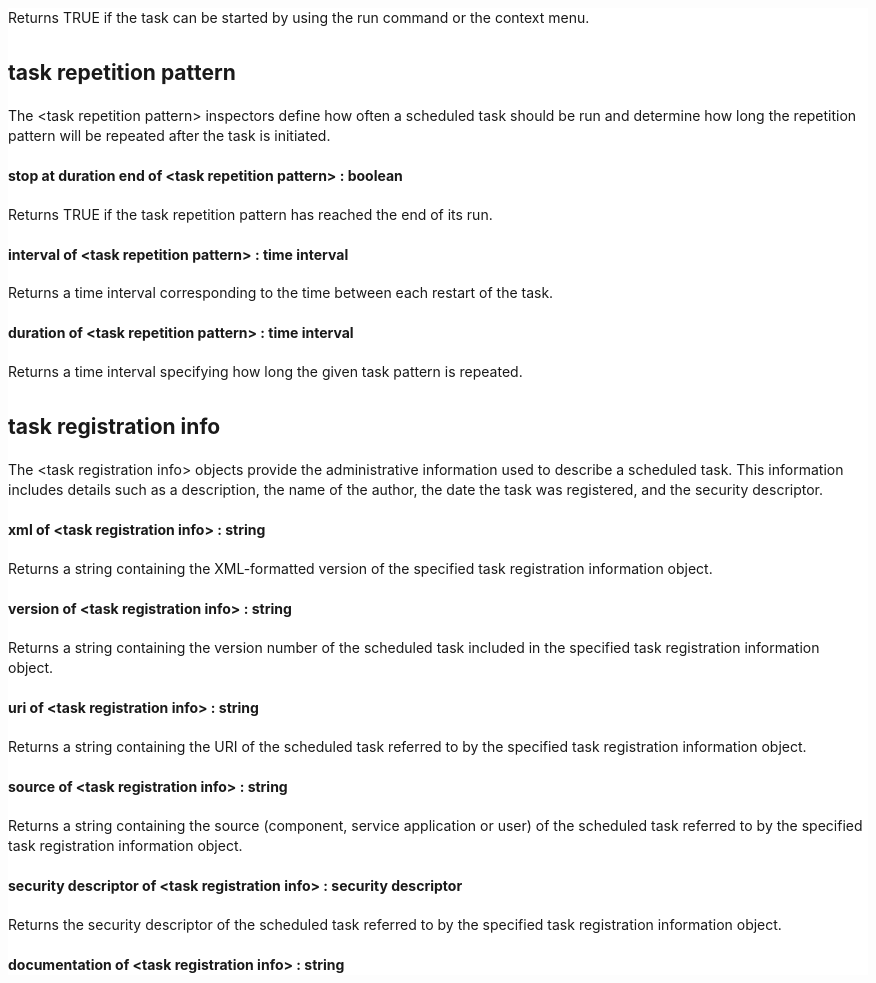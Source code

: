 Returns TRUE if the task can be started by using the run command or the context menu.

## task repetition pattern

The &lt;task repetition pattern&gt; inspectors define how often a scheduled task should be run and determine how long the repetition pattern will be repeated after the task is initiated.

#### stop at duration end of &lt;task repetition pattern&gt; : boolean

Returns TRUE if the task repetition  pattern has reached the end of its run.

#### interval of &lt;task repetition pattern&gt; : time interval

Returns a time interval corresponding to the time between each restart of the task.

#### duration of &lt;task repetition pattern&gt; : time interval

Returns a time interval specifying how long the given task pattern is repeated.

## task registration info

The &lt;task registration info&gt; objects provide the administrative information used to describe a scheduled task. This information includes details such as a description, the name of the author, the date the task was registered, and the security descriptor.

#### xml of &lt;task registration info&gt; : string

Returns a string containing the XML-formatted version of the specified task registration information object.

#### version of &lt;task registration info&gt; : string

Returns a string containing the version number of the scheduled task included in the specified task registration information object.

#### uri of &lt;task registration info&gt; : string

Returns a string containing the URI of the scheduled task referred to by the specified task registration information object.

#### source of &lt;task registration info&gt; : string

Returns a string containing the source (component, service application or user) of the scheduled task referred to by the specified task registration information object.

#### security descriptor of &lt;task registration info&gt; : security descriptor

Returns the security descriptor of the scheduled task referred to by the specified task registration information object.

#### documentation of &lt;task registration info&gt; : string
